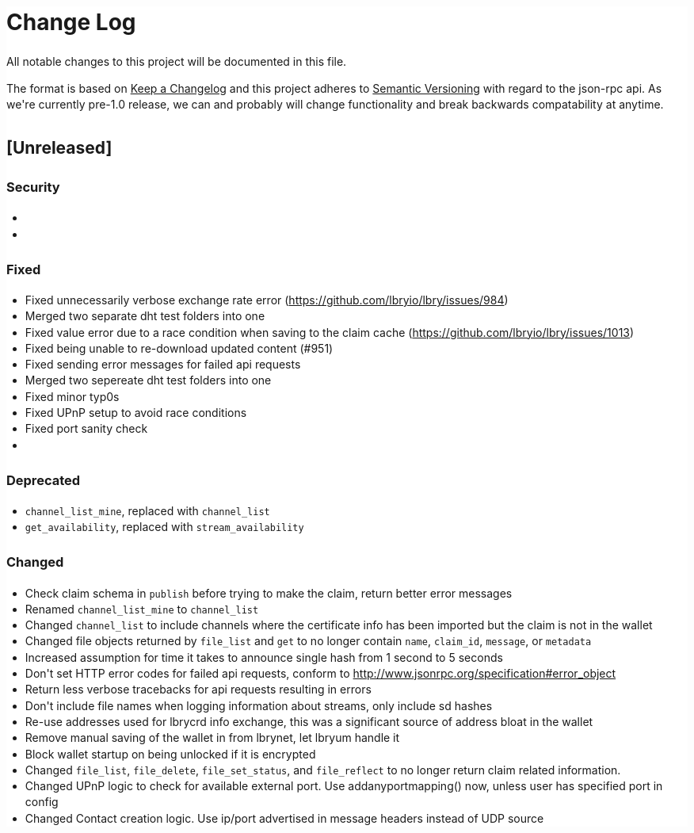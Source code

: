# Change Log
All notable changes to this project will be documented in this file.

The format is based on [Keep a Changelog](http://keepachangelog.com/)
and this project adheres to [Semantic Versioning](http://semver.org/) with
regard to the json-rpc api.  As we're currently pre-1.0 release, we
can and probably will change functionality and break backwards compatability
at anytime.

## [Unreleased]
### Security
  *
  *

### Fixed
  * Fixed unnecessarily verbose exchange rate error (https://github.com/lbryio/lbry/issues/984)
  * Merged two separate dht test folders into one
  * Fixed value error due to a race condition when saving to the claim cache (https://github.com/lbryio/lbry/issues/1013)
  * Fixed being unable to re-download updated content (#951)
  * Fixed sending error messages for failed api requests
  * Merged two sepereate dht test folders into one
  * Fixed minor typ0s
  * Fixed UPnP setup to avoid race conditions
  * Fixed port sanity check
  *

### Deprecated
  * `channel_list_mine`, replaced with `channel_list`
  * `get_availability`, replaced with `stream_availability`

### Changed
  * Check claim schema in `publish` before trying to make the claim, return better error messages
  * Renamed `channel_list_mine` to `channel_list`
  * Changed `channel_list` to include channels where the certificate info has been imported but the claim is not in the wallet
  * Changed file objects returned by `file_list` and `get` to no longer contain `name`, `claim_id`, `message`, or `metadata`
  * Increased assumption for time it takes to announce single hash from 1 second to 5 seconds
  * Don't set HTTP error codes for failed api requests, conform to http://www.jsonrpc.org/specification#error_object
  * Return less verbose tracebacks for api requests resulting in errors
  * Don't include file names when logging information about streams, only include sd hashes
  * Re-use addresses used for lbrycrd info exchange, this was a significant source of address bloat in the wallet
  * Remove manual saving of the wallet in from lbrynet, let lbryum handle it
  * Block wallet startup on being unlocked if it is encrypted
  * Changed `file_list`, `file_delete`, `file_set_status`, and `file_reflect` to no longer return claim related information.
  * Changed UPnP logic to check for available external port. Use addanyportmapping() now, unless user has specified port in config
  * Changed Contact creation logic. Use ip/port advertised in message headers instead of UDP source

